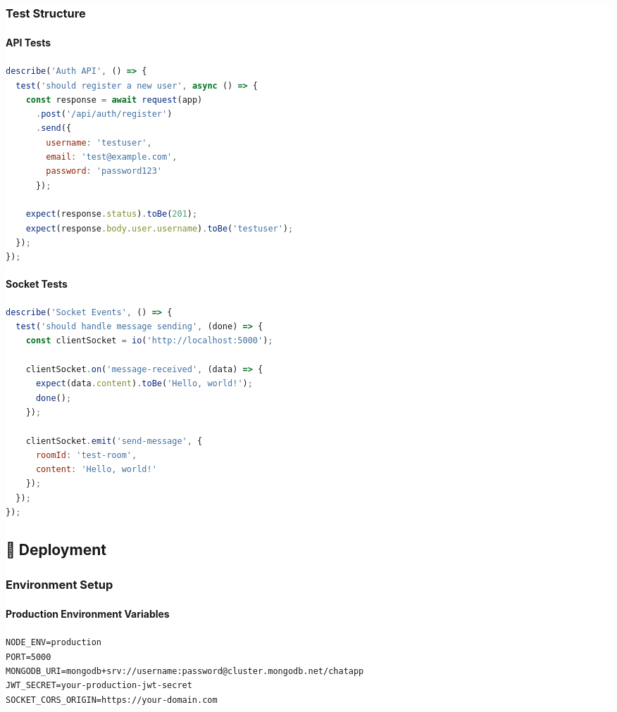 ### Test Structure

#### API Tests
```javascript
describe('Auth API', () => {
  test('should register a new user', async () => {
    const response = await request(app)
      .post('/api/auth/register')
      .send({
        username: 'testuser',
        email: 'test@example.com',
        password: 'password123'
      });
    
    expect(response.status).toBe(201);
    expect(response.body.user.username).toBe('testuser');
  });
});
```

#### Socket Tests
```javascript
describe('Socket Events', () => {
  test('should handle message sending', (done) => {
    const clientSocket = io('http://localhost:5000');
    
    clientSocket.on('message-received', (data) => {
      expect(data.content).toBe('Hello, world!');
      done();
    });
    
    clientSocket.emit('send-message', {
      roomId: 'test-room',
      content: 'Hello, world!'
    });
  });
});
```

## 🚀 Deployment

### Environment Setup

#### Production Environment Variables
```env
NODE_ENV=production
PORT=5000
MONGODB_URI=mongodb+srv://username:password@cluster.mongodb.net/chatapp
JWT_SECRET=your-production-jwt-secret
SOCKET_CORS_ORIGIN=https://your-domain.com
```
